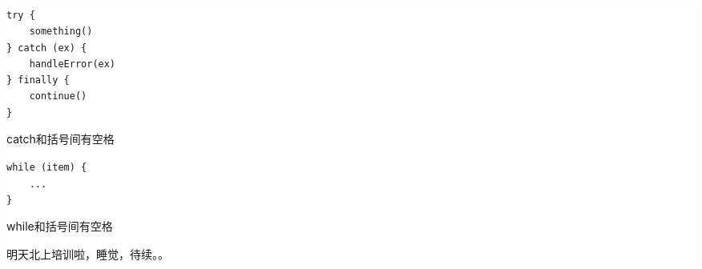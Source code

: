 	try {
		something()
	} catch (ex) {
		handleError(ex)
	} finally {
		continue()
	}

catch和括号间有空格

	while (item) {
		...
	}

while和括号间有空格

明天北上培训啦，睡觉，待续。。

